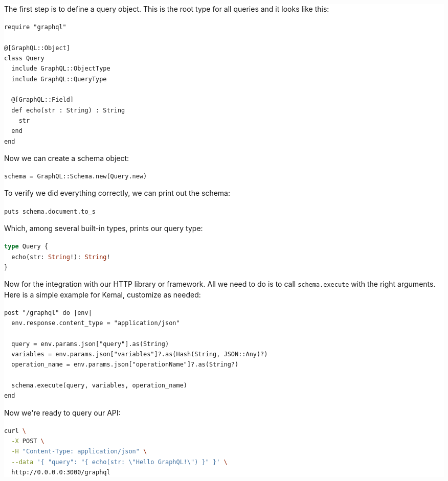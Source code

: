 The first step is to define a query object. This is the root type for all
queries and it looks like this:

```crystal
require "graphql"

@[GraphQL::Object]
class Query
  include GraphQL::ObjectType
  include GraphQL::QueryType

  @[GraphQL::Field]
  def echo(str : String) : String
    str
  end
end
```

Now we can create a schema object:

```crystal
schema = GraphQL::Schema.new(Query.new)
```

To verify we did everything correctly, we can print out the schema:

```crystal
puts schema.document.to_s
```

Which, among several built-in types, prints our query type:

```graphql
type Query {
  echo(str: String!): String!
}
```

Now for the integration with our HTTP library or framework. All we need to do is
to call `schema.execute` with the right arguments. Here is a simple example for
Kemal, customize as needed:

```crystal
post "/graphql" do |env|
  env.response.content_type = "application/json"

  query = env.params.json["query"].as(String)
  variables = env.params.json["variables"]?.as(Hash(String, JSON::Any)?)
  operation_name = env.params.json["operationName"]?.as(String?)

  schema.execute(query, variables, operation_name)
end
```

Now we're ready to query our API:

```bash
curl \
  -X POST \
  -H "Content-Type: application/json" \
  --data '{ "query": "{ echo(str: \"Hello GraphQL!\") }" }' \
  http://0.0.0.0:3000/graphql
```
